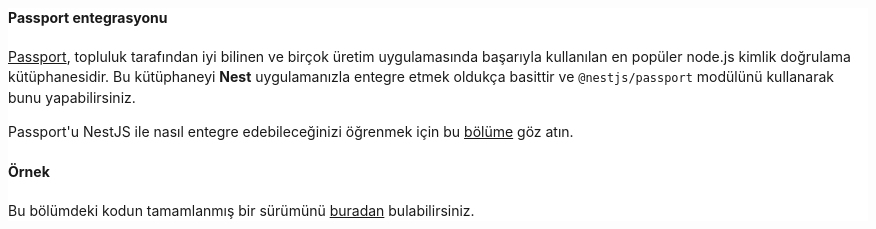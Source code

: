 ```typescript
```

#### Passport entegrasyonu

[Passport](https://github.com/jaredhanson/passport), topluluk tarafından iyi bilinen ve birçok üretim uygulamasında başarıyla kullanılan en popüler node.js kimlik doğrulama kütüphanesidir. Bu kütüphaneyi **Nest** uygulamanızla entegre etmek oldukça basittir ve `@nestjs/passport` modülünü kullanarak bunu yapabilirsiniz.

Passport'u NestJS ile nasıl entegre edebileceğinizi öğrenmek için bu [bölüme](/docs/recipes/passport) göz atın.

#### Örnek

Bu bölümdeki kodun tamamlanmış bir sürümünü [buradan](https://github.com/nestjs/nest/tree/master/sample/19-auth-jwt) bulabilirsiniz.
